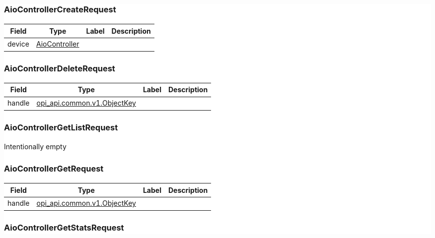 




<a name="opi_api-storage-v1-AioControllerCreateRequest"></a>

### AioControllerCreateRequest



| Field | Type | Label | Description |
| ----- | ---- | ----- | ----------- |
| device | [AioController](#opi_api-storage-v1-AioController) |  |  |






<a name="opi_api-storage-v1-AioControllerDeleteRequest"></a>

### AioControllerDeleteRequest



| Field | Type | Label | Description |
| ----- | ---- | ----- | ----------- |
| handle | [opi_api.common.v1.ObjectKey](#opi_api-common-v1-ObjectKey) |  |  |






<a name="opi_api-storage-v1-AioControllerGetListRequest"></a>

### AioControllerGetListRequest
Intentionally empty






<a name="opi_api-storage-v1-AioControllerGetRequest"></a>

### AioControllerGetRequest



| Field | Type | Label | Description |
| ----- | ---- | ----- | ----------- |
| handle | [opi_api.common.v1.ObjectKey](#opi_api-common-v1-ObjectKey) |  |  |






<a name="opi_api-storage-v1-AioControllerGetStatsRequest"></a>

### AioControllerGetStatsRequest


